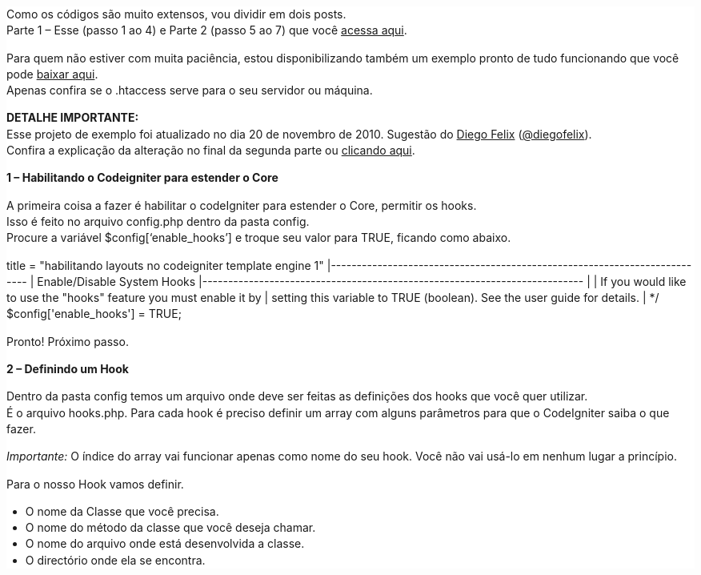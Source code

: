 <p>Como os códigos são muito extensos, vou dividir em dois posts.<br/>
Parte 1 &#8211; Esse (passo 1 ao 4) e Parte 2 (passo 5 ao 7) que você <a href="http://flaviosilveira.com/2010/habilitando-layouts-no-codeigniter-template-engine-2">acessa aqui</a>.</p>

<p>Para quem não estiver com muita paciência, estou disponibilizando também um exemplo pronto de tudo funcionando que você pode <a href="../../assets/uploads/2010/02/projetoExemplo.zip">baixar aqui</a>.<br/>
Apenas confira se o .htaccess serve para o seu servidor ou máquina.</p>

<p><strong>DETALHE IMPORTANTE:</strong><br/>
Esse projeto de exemplo foi atualizado no dia 20 de novembro de 2010. Sugestão do <a href="http://diegofelix.com.br/">Diego Felix</a> (<a href="http://twitter.com/diegofelix">@diegofelix</a>).<br/>
Confira a explicação da alteração no final da segunda parte ou <a href="http://flaviosilveira.com/2010/habilitando-layouts-no-codeigniter-template-engine-2/#explicacao">clicando aqui</a>.</p>

<p><strong>1 &#8211; Habilitando o Codeigniter para estender o Core</strong></p>

<p>A primeira coisa a fazer é habilitar o codeIgniter para estender o Core, permitir os hooks.<br/>
Isso é feito no arquivo config.php dentro da pasta config.<br/>
Procure a variável $config[&#8216;enable_hooks&#8217;] e troque seu valor para TRUE, ficando como abaixo.</p>

title = "habilitando layouts no codeigniter template engine 1"
|--------------------------------------------------------------------------
| Enable/Disable System Hooks
|--------------------------------------------------------------------------
|
| If you would like to use the "hooks" feature you must enable it by
| setting this variable to TRUE (boolean).  See the user guide for details.
|
*/
$config['enable_hooks'] = TRUE;
</pre>


<p>Pronto! Próximo passo.</p>

<p><strong>2 &#8211; Definindo um Hook</strong></p>

<p>Dentro da pasta config temos um arquivo onde deve ser feitas as definições dos hooks que você quer utilizar.<br/>
É o arquivo hooks.php. Para cada hook é preciso definir um array com alguns parâmetros para que o CodeIgniter saiba o que fazer.</p>

<p><em>Importante:</em> O índice do array vai funcionar apenas como nome do seu hook. Você não vai usá-lo em nenhum lugar a princípio.</p>

<p>Para o nosso Hook vamos definir.</p>

<ul>
<li>O nome da Classe que você precisa.</li>
<li>O nome do método da classe que você deseja chamar.</li>
<li>O nome do arquivo onde está desenvolvida a classe.</li>
<li>O directório onde ela se encontra.</li>
</ul>
